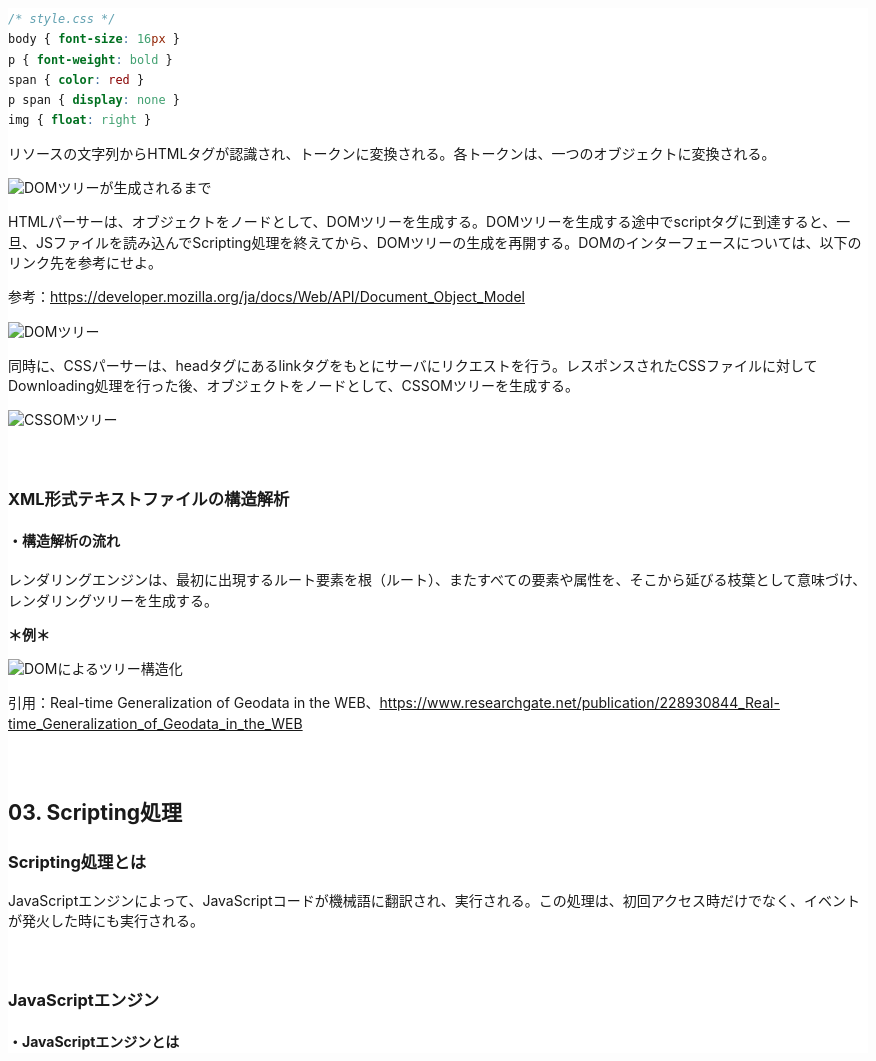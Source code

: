 ```css
/* style.css */
body { font-size: 16px }
p { font-weight: bold }
span { color: red }
p span { display: none }
img { float: right }
```

リソースの文字列からHTMLタグが認識され、トークンに変換される。各トークンは、一つのオブジェクトに変換される。

![DOMツリーが生成されるまで](https://raw.githubusercontent.com/hiroki-it/tech-notebook/master/images/DOMツリーが生成されるまで.png)

HTMLパーサーは、オブジェクトをノードとして、DOMツリーを生成する。DOMツリーを生成する途中でscriptタグに到達すると、一旦、JSファイルを読み込んでScripting処理を終えてから、DOMツリーの生成を再開する。DOMのインターフェースについては、以下のリンク先を参考にせよ。

参考：https://developer.mozilla.org/ja/docs/Web/API/Document_Object_Model

![DOMツリー](https://raw.githubusercontent.com/hiroki-it/tech-notebook/master/images/DOMツリー.png)

同時に、CSSパーサーは、headタグにあるlinkタグをもとにサーバにリクエストを行う。レスポンスされたCSSファイルに対してDownloading処理を行った後、オブジェクトをノードとして、CSSOMツリーを生成する。

![CSSOMツリー](https://raw.githubusercontent.com/hiroki-it/tech-notebook/master/images/CSSOMツリー.png)

<br>


### XML形式テキストファイルの構造解析

#### ・構造解析の流れ

レンダリングエンジンは、最初に出現するルート要素を根（ルート）、またすべての要素や属性を、そこから延びる枝葉として意味づけ、レンダリングツリーを生成する。

**＊例＊**

![DOMによるツリー構造化](https://user-images.githubusercontent.com/42175286/59778015-a59f5600-92f0-11e9-9158-36cc937876fb.png)

引用：Real-time Generalization of Geodata in the WEB、https://www.researchgate.net/publication/228930844_Real-time_Generalization_of_Geodata_in_the_WEB

<br>

## 03. Scripting処理

### Scripting処理とは

JavaScriptエンジンによって、JavaScriptコードが機械語に翻訳され、実行される。この処理は、初回アクセス時だけでなく、イベントが発火した時にも実行される。

<br>

### JavaScriptエンジン

#### ・JavaScriptエンジンとは

